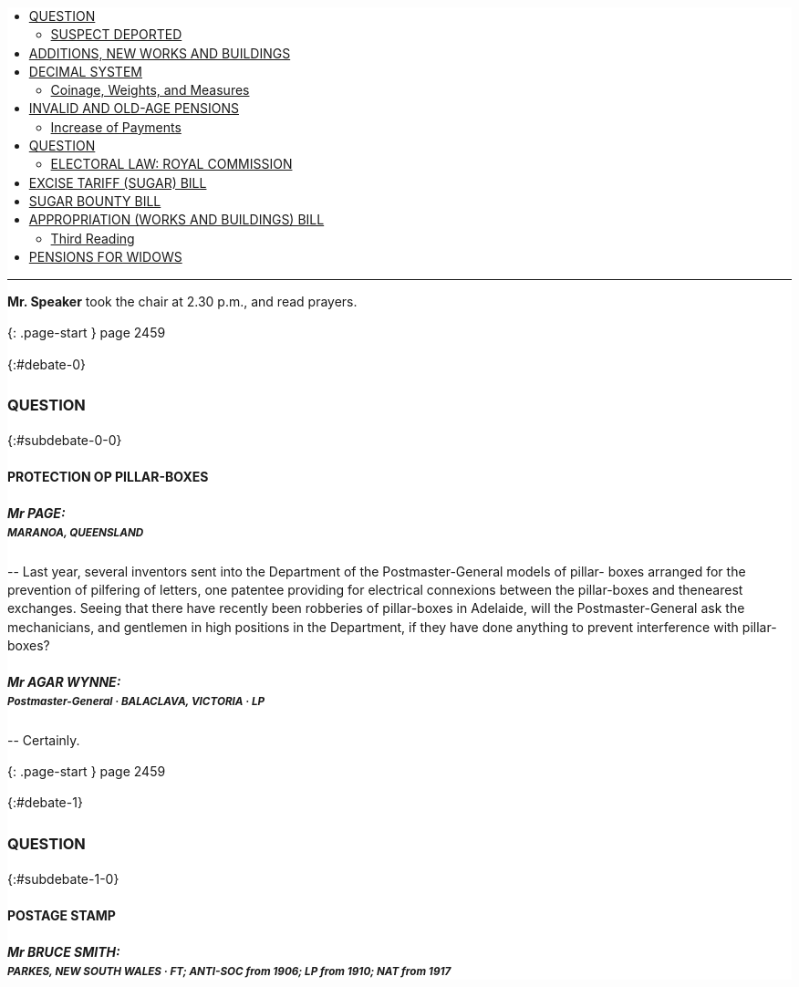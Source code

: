 * [QUESTION](#debate-25)
    * [SUSPECT DEPORTED](#subdebate-25-0)
* [ADDITIONS, NEW WORKS AND BUILDINGS](#debate-26)
* [DECIMAL SYSTEM](#debate-27)
    * [Coinage, Weights, and Measures](#subdebate-27-0)
* [INVALID AND OLD-AGE PENSIONS](#debate-28)
    * [Increase of Payments](#subdebate-28-0)
* [QUESTION](#debate-29)
    * [ELECTORAL LAW: ROYAL COMMISSION](#subdebate-29-0)
* [EXCISE TARIFF (SUGAR) BILL](#debate-30)
* [SUGAR BOUNTY BILL](#debate-31)
* [APPROPRIATION (WORKS AND BUILDINGS) BILL](#debate-32)
    * [Third Reading](#subdebate-32-0)
* [PENSIONS FOR WIDOWS](#debate-33)


----


 **Mr. Speaker** took the chair at 2.30 p.m., and read prayers. 

{: .page-start }
page 2459

{:#debate-0}
### QUESTION

{:#subdebate-0-0}
#### PROTECTION OP PILLAR-BOXES

##### Mr PAGE:<br><small class="text-muted">MARANOA, QUEENSLAND</small>

-- Last year, several inventors sent into the Department of the Postmaster-General models of pillar- boxes arranged for the prevention of pilfering of letters, one patentee providing for electrical connexions between the pillar-boxes and thenearest exchanges. Seeing that there have recently been robberies of pillar-boxes in Adelaide, will the Postmaster-General ask the mechanicians, and gentlemen in high positions in the Department, if they have done anything to prevent interference with pillar-boxes? 

##### Mr AGAR WYNNE:<br><small class="text-muted">Postmaster-General &middot; BALACLAVA, VICTORIA &middot; LP</small>

-- Certainly. 

{: .page-start }
page 2459

{:#debate-1}
### QUESTION

{:#subdebate-1-0}
#### POSTAGE STAMP

##### Mr BRUCE SMITH:<br><small class="text-muted">PARKES, NEW SOUTH WALES &middot; FT; ANTI-SOC from 1906; LP from 1910; NAT from 1917</small>
